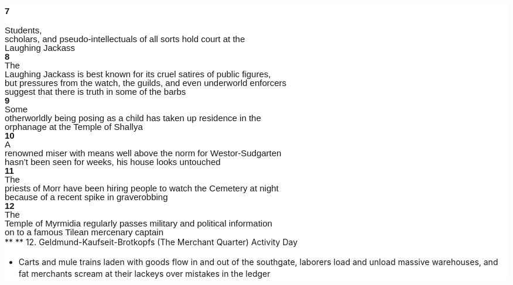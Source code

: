 <span style="background-color: transparent; font-family: &quot;arial&quot;; font-size: 15px; font-style: normal; font-variant: normal; font-weight: bold; text-decoration: none; vertical-align: baseline; white-space: pre-wrap;">7</span> </div></td> <td><div dir="ltr" style="line-height: 1; margin-bottom: 0pt; margin-top: 0pt;"> <span style="background-color: transparent; font-family: &quot;arial&quot;; font-size: 15px; font-style: normal; font-variant: normal; font-weight: normal; text-decoration: none; vertical-align: baseline; white-space: pre-wrap;">Students, scholars, and pseudo-intellectuals of all sorts hold court at the Laughing Jackass</span> </div></td> </tr> <tr class="odd"> <td><div dir="ltr" style="line-height: 1; margin-bottom: 0pt; margin-top: 0pt;"> <span style="background-color: transparent; font-family: &quot;arial&quot;; font-size: 15px; font-style: normal; font-variant: normal; font-weight: bold; text-decoration: none; vertical-align: baseline; white-space: pre-wrap;">8</span> </div></td> <td><div dir="ltr" style="line-height: 1; margin-bottom: 0pt; margin-top: 0pt;"> <span style="background-color: transparent; font-family: &quot;arial&quot;; font-size: 15px; font-style: normal; font-variant: normal; font-weight: normal; text-decoration: none; vertical-align: baseline; white-space: pre-wrap;">The Laughing Jackass is best known for its cruel satires of public figures, but pressures from the watch, the guilds, and even underworld enforcers suggest that there is truth in some of the barbs</span> </div></td> </tr> <tr class="even"> <td><div dir="ltr" style="line-height: 1; margin-bottom: 0pt; margin-top: 0pt;"> <span style="background-color: transparent; font-family: &quot;arial&quot;; font-size: 15px; font-style: normal; font-variant: normal; font-weight: bold; text-decoration: none; vertical-align: baseline; white-space: pre-wrap;">9</span> </div></td> <td><div dir="ltr" style="line-height: 1; margin-bottom: 0pt; margin-top: 0pt;"> <span style="background-color: transparent; font-family: &quot;arial&quot;; font-size: 15px; font-style: normal; font-variant: normal; font-weight: normal; text-decoration: none; vertical-align: baseline; white-space: pre-wrap;">Some otherworldly being posing as a child has taken up residence in the orphanage at the Temple of Shallya</span> </div></td> </tr> <tr class="odd"> <td><div dir="ltr" style="line-height: 1; margin-bottom: 0pt; margin-top: 0pt;"> <span style="background-color: transparent; font-family: &quot;arial&quot;; font-size: 15px; font-style: normal; font-variant: normal; font-weight: bold; text-decoration: none; vertical-align: baseline; white-space: pre-wrap;">10</span> </div></td> <td><div dir="ltr" style="line-height: 1; margin-bottom: 0pt; margin-top: 0pt;"> <span style="background-color: transparent; font-family: &quot;arial&quot;; font-size: 15px; font-style: normal; font-variant: normal; font-weight: normal; text-decoration: none; vertical-align: baseline; white-space: pre-wrap;">A renowned miser with means well above the norm for Westor-Sudgarten hasn’t been seen for weeks, his house looks untouched</span> </div></td> </tr> <tr class="even"> <td><div dir="ltr" style="line-height: 1; margin-bottom: 0pt; margin-top: 0pt;"> <span style="background-color: transparent; font-family: &quot;arial&quot;; font-size: 15px; font-style: normal; font-variant: normal; font-weight: bold; text-decoration: none; vertical-align: baseline; white-space: pre-wrap;">11</span> </div></td> <td><div dir="ltr" style="line-height: 1; margin-bottom: 0pt; margin-top: 0pt;"> <span style="background-color: transparent; font-family: &quot;arial&quot;; font-size: 15px; font-style: normal; font-variant: normal; font-weight: normal; text-decoration: none; vertical-align: baseline; white-space: pre-wrap;">The priests of Morr have been hiring people to watch the Cemetery at night because of a recent spike in graverobbing</span> </div></td> </tr> <tr class="odd"> <td><div dir="ltr" style="line-height: 1; margin-bottom: 0pt; margin-top: 0pt;"> <span style="background-color: transparent; font-family: &quot;arial&quot;; font-size: 15px; font-style: normal; font-variant: normal; font-weight: bold; text-decoration: none; vertical-align: baseline; white-space: pre-wrap;">12</span> </div></td> <td><div dir="ltr" style="line-height: 1; margin-bottom: 0pt; margin-top: 0pt;"> <span style="background-color: transparent; font-family: &quot;arial&quot;; font-size: 15px; font-style: normal; font-variant: normal; font-weight: normal; text-decoration: none; vertical-align: baseline; white-space: pre-wrap;">The Temple of Myrmidia regularly passes military and political information on to a famous Tilean mercenary captain</span> </div></td> </tr> </tbody> </table>  **   **    12\. Geldmund-Kaufseit-Brotkopfs (The Merchant Quarter)  Activity  Day 
  - Carts and mule trains laden with goods flow in and out of the
    southgate, laborers load and unload massive warehouses, and fat
    merchants scream at their lackeys over mistakes in the ledger
